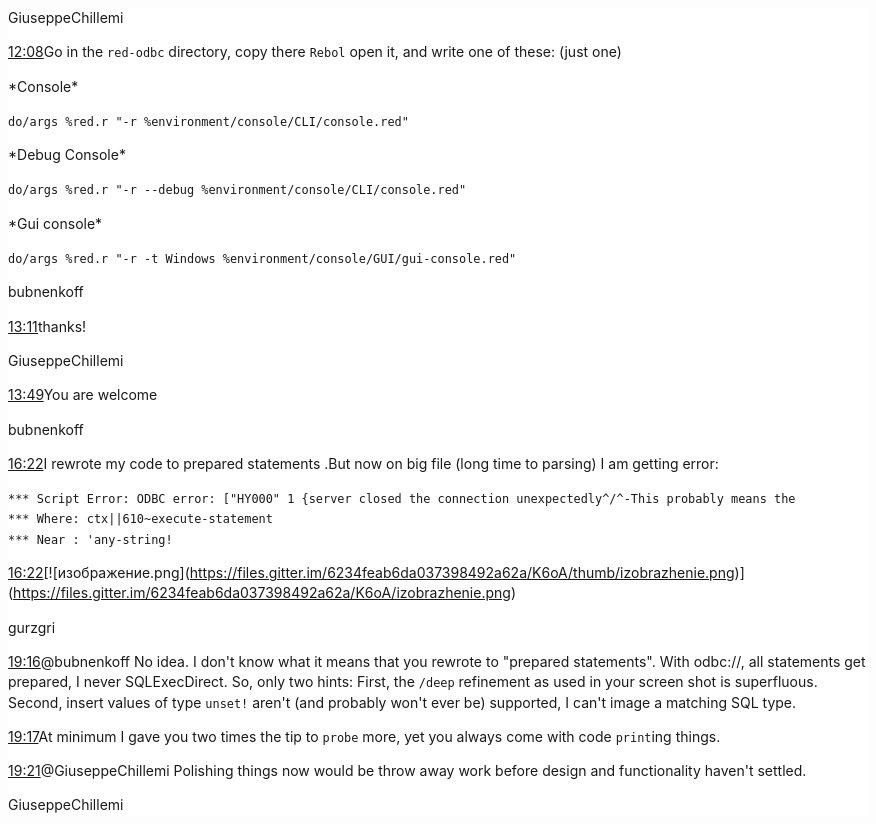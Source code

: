 GiuseppeChillemi

[12:08](#msg62541a48f43b6d783f453749)Go in the `red-odbc` directory, copy there `Rebol` open it, and write one of these: (just one)

\*Console*

```
do/args %red.r "-r %environment/console/CLI/console.red"
```

\*Debug Console*

```
do/args %red.r "-r --debug %environment/console/CLI/console.red"
```

\*Gui console*

```
do/args %red.r "-r -t Windows %environment/console/GUI/gui-console.red"
```

bubnenkoff

[13:11](#msg625428e4d1b64840dbad4ae1)thanks!

GiuseppeChillemi

[13:49](#msg625431d9e9cb3c52ae5c98b6)You are welcome

bubnenkoff

[16:22](#msg625455bd9bd1c71ecae774ca)I rewrote my code to prepared statements .But now on big file (long time to parsing) I am getting error:

```
*** Script Error: ODBC error: ["HY000" 1 {server closed the connection unexpectedly^/^-This probably means the
*** Where: ctx||610~execute-statement
*** Near : 'any-string!
```

[16:22](#msg625455c29a09ab24f3ea0cdb)\[!\[изображение.png](https://files.gitter.im/6234feab6da037398492a62a/K6oA/thumb/izobrazhenie.png)](https://files.gitter.im/6234feab6da037398492a62a/K6oA/izobrazhenie.png)

gurzgri

[19:16](#msg62547e7dd1b64840dbae01cc)@bubnenkoff No idea. I don't know what it means that you rewrote to "prepared statements". With odbc://, all statements get prepared, I never SQLExecDirect. So, only two hints: First, the `/deep` refinement as used in your screen shot is superfluous. Second, insert values of type `unset!` aren't (and probably won't ever be) supported, I can't image a matching SQL type.

[19:17](#msg62547ed2161ffc40d7fbd10f)At minimum I gave you two times the tip to `probe` more, yet you always come with code `print`ing things.

[19:21](#msg62547fc2257a35782572c545)@GiuseppeChillemi Polishing things now would be throw away work before design and functionality haven't settled.

GiuseppeChillemi
